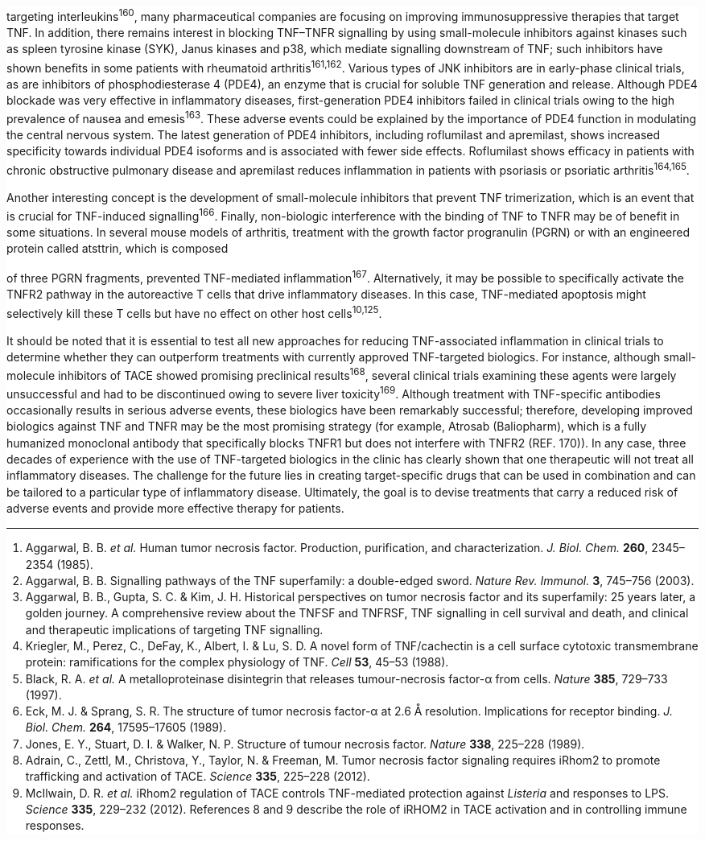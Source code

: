 targeting interleukins<sup>160</sup>, many pharmaceutical companies are focusing on improving immunosuppressive therapies that target TNF. In addition, there remains interest in blocking TNF–TNFR signalling by using small-molecule inhibitors against kinases such as spleen tyrosine kinase (SYK), Janus kinases and p38, which mediate signalling downstream of TNF; such inhibitors have shown benefits in some patients with rheumatoid arthritis<sup>161,162</sup>. Various types of JNK inhibitors are in early-phase clinical trials, as are inhibitors of phosphodiesterase 4 (PDE4), an enzyme that is crucial for soluble TNF generation and release. Although PDE4 blockade was very effective in inflammatory diseases, first-generation PDE4 inhibitors failed in clinical trials owing to the high prevalence of nausea and emesis<sup>163</sup>. These adverse events could be explained by the importance of PDE4 function in modulating the central nervous system. The latest generation of PDE4 inhibitors, including roflumilast and apremilast, shows increased specificity towards individual PDE4 isoforms and is associated with fewer side effects. Roflumilast shows efficacy in patients with chronic obstructive pulmonary disease and apremilast reduces inflammation in patients with psoriasis or psoriatic arthritis<sup>164,165</sup>.

Another interesting concept is the development of small-molecule inhibitors that prevent TNF trimerization, which is an event that is crucial for TNF-induced signalling<sup>166</sup>. Finally, non-biologic interference with the binding of TNF to TNFR may be of benefit in some situations. In several mouse models of arthritis, treatment with the growth factor progranulin (PGRN) or with an engineered protein called atsttrin, which is composed

of three PGRN fragments, prevented TNF-mediated inflammation<sup>167</sup>. Alternatively, it may be possible to specifically activate the TNFR2 pathway in the autoreactive T cells that drive inflammatory diseases. In this case, TNF-mediated apoptosis might selectively kill these T cells but have no effect on other host cells<sup>10,125</sup>.

It should be noted that it is essential to test all new approaches for reducing TNF-associated inflammation in clinical trials to determine whether they can outperform treatments with currently approved TNF-targeted biologics. For instance, although small-molecule inhibitors of TACE showed promising preclinical results<sup>168</sup>, several clinical trials examining these agents were largely unsuccessful and had to be discontinued owing to severe liver toxicity<sup>169</sup>. Although treatment with TNF-specific antibodies occasionally results in serious adverse events, these biologics have been remarkably successful; therefore, developing improved biologics against TNF and TNFR may be the most promising strategy (for example, Atrosab (Baliopharm), which is a fully humanized monoclonal antibody that specifically blocks TNFR1 but does not interfere with TNFR2 (REF. 170)). In any case, three decades of experience with the use of TNF-targeted biologics in the clinic has clearly shown that one therapeutic will not treat all inflammatory diseases. The challenge for the future lies in creating target-specific drugs that can be used in combination and can be tailored to a particular type of inflammatory disease. Ultimately, the goal is to devise treatments that carry a reduced risk of adverse events and provide more effective therapy for patients.

---

1. Aggarwal, B. B. *et al.* Human tumor necrosis factor. Production, purification, and characterization. *J. Biol. Chem.* **260**, 2345–2354 (1985).
2. Aggarwal, B. B. Signalling pathways of the TNF superfamily: a double-edged sword. *Nature Rev. Immunol.* **3**, 745–756 (2003).
3. Aggarwal, B. B., Gupta, S. C. & Kim, J. H. Historical perspectives on tumor necrosis factor and its superfamily: 25 years later, a golden journey. A comprehensive review about the TNFSF and TNFRSF, TNF signalling in cell survival and death, and clinical and therapeutic implications of targeting TNF signalling.
4. Kriegler, M., Perez, C., DeFay, K., Albert, I. & Lu, S. D. A novel form of TNF/cachectin is a cell surface cytotoxic transmembrane protein: ramifications for the complex physiology of TNF. *Cell* **53**, 45–53 (1988).
5. Black, R. A. *et al.* A metalloproteinase disintegrin that releases tumour-necrosis factor-α from cells. *Nature* **385**, 729–733 (1997).
6. Eck, M. J. & Sprang, S. R. The structure of tumor necrosis factor-α at 2.6 Å resolution. Implications for receptor binding. *J. Biol. Chem.* **264**, 17595–17605 (1989).
7. Jones, E. Y., Stuart, D. I. & Walker, N. P. Structure of tumour necrosis factor. *Nature* **338**, 225–228 (1989).
8. Adrain, C., Zettl, M., Christova, Y., Taylor, N. & Freeman, M. Tumor necrosis factor signaling requires iRhom2 to promote trafficking and activation of TACE. *Science* **335**, 225–228 (2012).
9. McIlwain, D. R. *et al.* iRhom2 regulation of TACE controls TNF-mediated protection against *Listeria* and responses to LPS. *Science* **335**, 229–232 (2012). References 8 and 9 describe the role of iRHOM2 in TACE activation and in controlling immune responses.